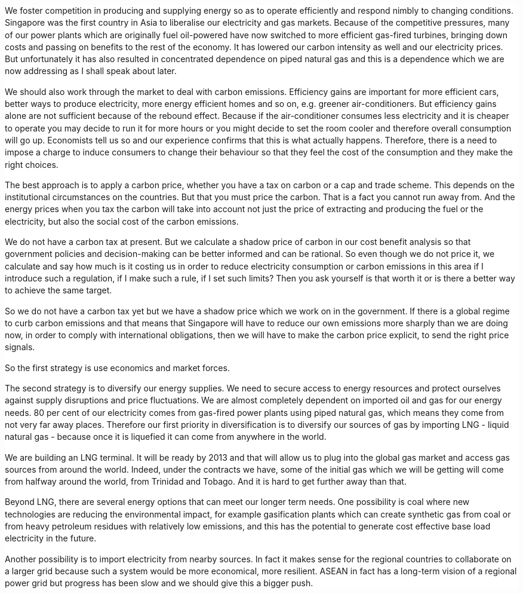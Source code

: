 We foster competition in producing and supplying energy so as to operate efficiently and respond nimbly to changing conditions. Singapore was the first country in Asia to liberalise our electricity and gas markets. Because of the competitive pressures, many of our power plants which are originally fuel oil-powered have now switched to more efficient gas-fired turbines, bringing down costs and passing on benefits to the rest of the economy. It has lowered our carbon intensity as well and our electricity prices. But unfortunately it has also resulted in concentrated dependence on piped natural gas and this is a dependence which we are now addressing as I shall speak about later.

We should also work through the market to deal with carbon emissions. Efficiency gains are important for more efficient cars, better ways to produce electricity, more energy efficient homes and so on, e.g. greener air-conditioners. But efficiency gains alone are not sufficient because of the rebound effect. Because if the air-conditioner consumes less electricity and it is cheaper to operate you may decide to run it for more hours or you might decide to set the room cooler and therefore overall consumption will go up. Economists tell us so and our experience confirms that this is what actually happens. Therefore, there is a need to impose a charge to induce consumers to change their behaviour so that they feel the cost of the consumption and they make the right choices.

The best approach is to apply a carbon price, whether you have a tax on carbon or a cap and trade scheme. This depends on the institutional circumstances on the countries. But that you must price the carbon. That is a fact you cannot run away from. And the energy prices when you tax the carbon will take into account not just the price of extracting and producing the fuel or the electricity, but also the social cost of the carbon emissions.

We do not have a carbon tax at present. But we calculate a shadow price of carbon in our cost benefit analysis so that government policies and decision-making can be better informed and can be rational. So even though we do not price it, we calculate and say how much is it costing us in order to reduce electricity consumption or carbon emissions in this area if I introduce such a regulation, if I make such a rule, if I set such limits? Then you ask yourself is that worth it or is there a better way to achieve the same target.

So we do not have a carbon tax yet but we have a shadow price which we work on in the government. If there is a global regime to curb carbon emissions and that means that Singapore will have to reduce our own emissions more sharply than we are doing now, in order to comply with international obligations, then we will have to make the carbon price explicit, to send the right price signals.

So the first strategy is use economics and market forces.

The second strategy is to diversify our energy supplies. We need to secure access to energy resources and protect ourselves against supply disruptions and price fluctuations. We are almost completely dependent on imported oil and gas for our energy needs. 80 per cent of our electricity comes from gas-fired power plants using piped natural gas, which means they come from not very far away places. Therefore our first priority in diversification is to diversify our sources of gas by importing LNG - liquid natural gas - because once it is liquefied it can come from anywhere in the world.

We are building an LNG terminal. It will be ready by 2013 and that will allow us to plug into the global gas market and access gas sources from around the world. Indeed, under the contracts we have, some of the initial gas which we will be getting will come from halfway around the world, from Trinidad and Tobago. And it is hard to get further away than that.

Beyond LNG, there are several energy options that can meet our longer term needs. One possibility is coal where new technologies are reducing the environmental impact, for example gasification plants which can create synthetic gas from coal or from heavy petroleum residues with relatively low emissions, and this has the potential to generate cost effective base load electricity in the future.

Another possibility is to import electricity from nearby sources. In fact it makes sense for the regional countries to collaborate on a larger grid because such a system would be more economical, more resilient. ASEAN in fact has a long-term vision of a regional power grid but progress has been slow and we should give this a bigger push.
